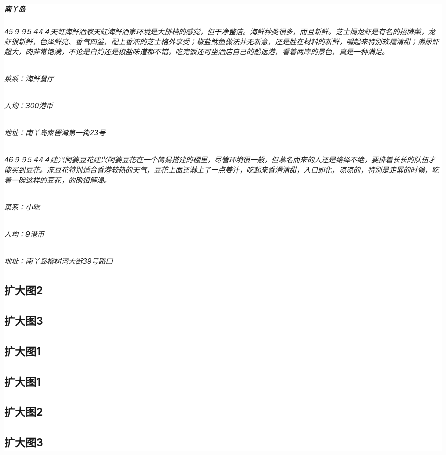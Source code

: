 ##### 南丫岛
###### 45９９5４4４天虹海鲜酒家天虹海鲜酒家环境是大排档的感觉，但干净整洁。海鲜种类很多，而且新鲜。芝士焗龙虾是有名的招牌菜，龙虾很新鲜，色泽鲜亮、香气四溢，配上香浓的芝士格外享受；椒盐鱿鱼做法并无新意，还是胜在材料的新鲜，嚼起来特别软糯清甜；濑尿虾超大，肉非常饱满，不论是白灼还是椒盐味道都不错。吃完饭还可坐酒店自己的船返港，看着两岸的景色，真是一种满足。
###### 菜系：海鲜餐厅
###### 人均：300港币
###### 地址：南丫岛索罟湾第一街23号
###### 46９９5４4４建兴阿婆豆花建兴阿婆豆花在一个简易搭建的棚里，尽管环境很一般，但慕名而来的人还是络绎不绝，要排着长长的队伍才能买到豆花。冻豆花特别适合香港较热的天气，豆花上面还淋上了一点姜汁，吃起来香滑清甜，入口即化，凉凉的，特别是走累的时候，吃着一碗这样的豆花，的确很解渴。
###### 菜系：小吃
###### 人均：9港币
###### 地址：南丫岛榕树湾大街39号路口
## 扩大图2
## 扩大图3
## 扩大图1
## 扩大图1
## 扩大图2
## 扩大图3
